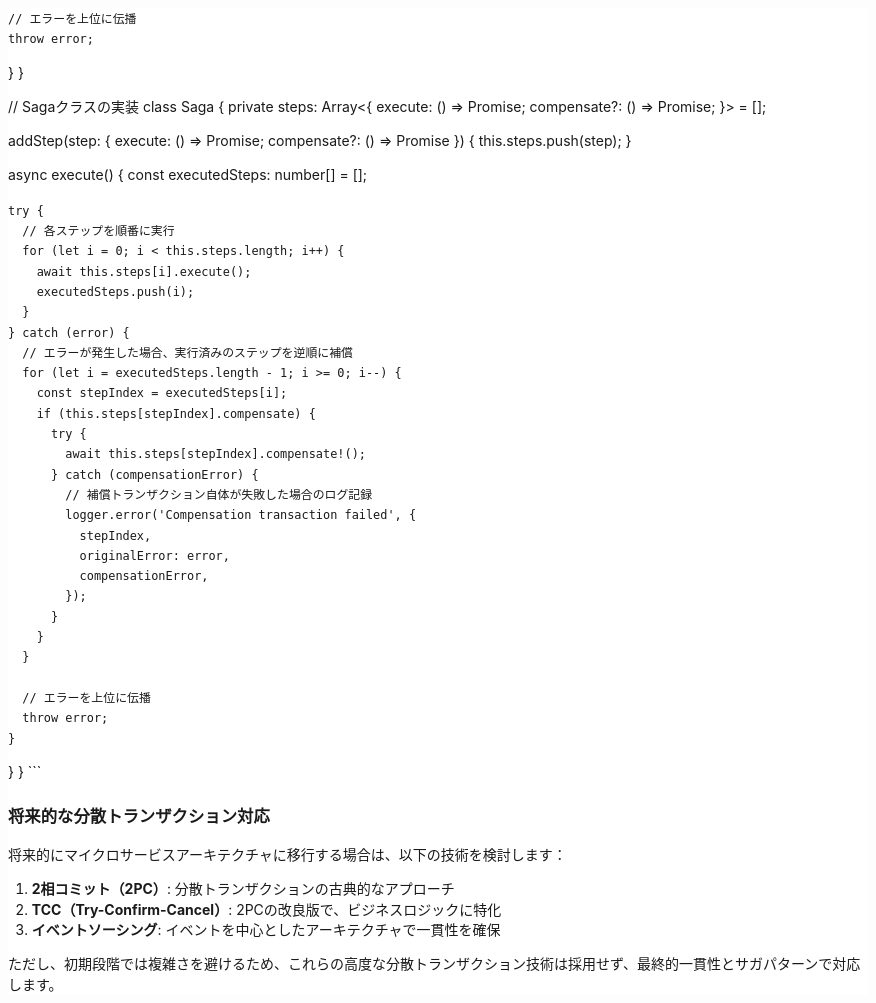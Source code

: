     // エラーを上位に伝播
    throw error;
  }
}

// Sagaクラスの実装
class Saga {
  private steps: Array<{
    execute: () => Promise<void>;
    compensate?: () => Promise<void>;
  }> = [];
  
  addStep(step: { execute: () => Promise<void>; compensate?: () => Promise<void> }) {
    this.steps.push(step);
  }
  
  async execute() {
    const executedSteps: number[] = [];
    
    try {
      // 各ステップを順番に実行
      for (let i = 0; i < this.steps.length; i++) {
        await this.steps[i].execute();
        executedSteps.push(i);
      }
    } catch (error) {
      // エラーが発生した場合、実行済みのステップを逆順に補償
      for (let i = executedSteps.length - 1; i >= 0; i--) {
        const stepIndex = executedSteps[i];
        if (this.steps[stepIndex].compensate) {
          try {
            await this.steps[stepIndex].compensate!();
          } catch (compensationError) {
            // 補償トランザクション自体が失敗した場合のログ記録
            logger.error('Compensation transaction failed', {
              stepIndex,
              originalError: error,
              compensationError,
            });
          }
        }
      }
      
      // エラーを上位に伝播
      throw error;
    }
  }
}
\`\`\`

### 将来的な分散トランザクション対応

将来的にマイクロサービスアーキテクチャに移行する場合は、以下の技術を検討します：

1. **2相コミット（2PC）**: 分散トランザクションの古典的なアプローチ
2. **TCC（Try-Confirm-Cancel）**: 2PCの改良版で、ビジネスロジックに特化
3. **イベントソーシング**: イベントを中心としたアーキテクチャで一貫性を確保

ただし、初期段階では複雑さを避けるため、これらの高度な分散トランザクション技術は採用せず、最終的一貫性とサガパターンで対応します。
